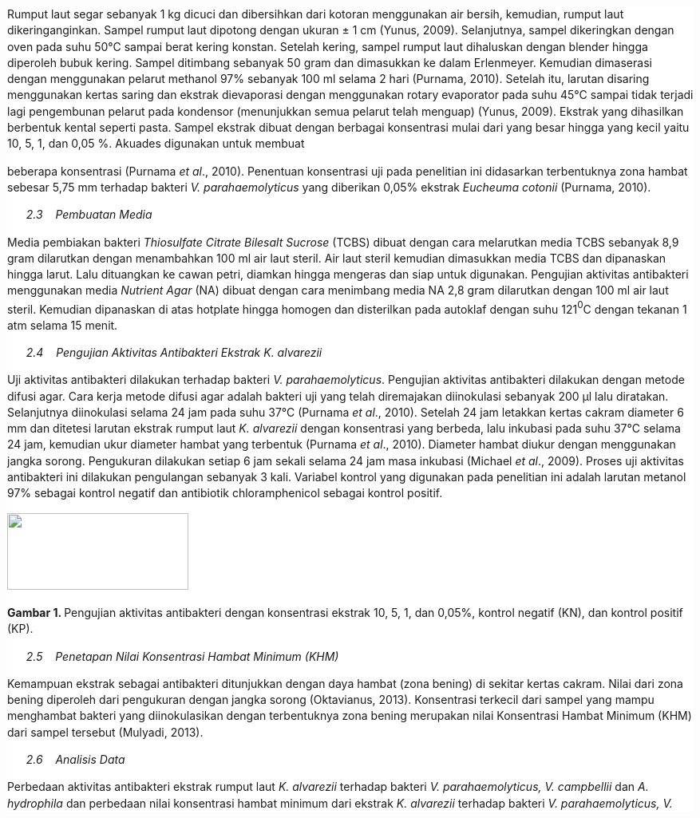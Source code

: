 <p><span class="font4">Rumput laut segar sebanyak 1 kg dicuci dan dibersihkan dari kotoran menggunakan air bersih, kemudian, rumput laut dikeringanginkan. Sampel rumput laut dipotong dengan ukuran ± 1 cm (Yunus, 2009). Selanjutnya, sampel dikeringkan dengan oven pada suhu 50°C sampai berat kering konstan. Setelah kering, sampel rumput laut dihaluskan dengan blender hingga diperoleh bubuk kering. Sampel ditimbang sebanyak 50 gram dan dimasukkan ke dalam Erlenmeyer. Kemudian dimaserasi dengan menggunakan pelarut methanol 97% sebanyak 100 ml selama 2 hari (Purnama, 2010). Setelah itu, larutan disaring menggunakan kertas saring dan ekstrak dievaporasi dengan menggunakan rotary evaporator pada suhu 45°C sampai tidak terjadi lagi pengembunan pelarut pada kondensor (menunjukkan semua pelarut telah menguap) (Yunus, 2009). Ekstrak yang dihasilkan berbentuk kental seperti pasta. Sampel ekstrak dibuat dengan berbagai konsentrasi mulai dari yang besar hingga yang kecil yaitu 10, 5, 1, dan 0,05 %. Akuades digunakan untuk membuat</span></p>
<p><span class="font4">beberapa konsentrasi (Purnama </span><span class="font4" style="font-style:italic;">et al</span><span class="font4">., 2010). Penentuan konsentrasi uji pada penelitian ini didasarkan terbentuknya zona hambat sebesar 5,75 mm terhadap bakteri </span><span class="font4" style="font-style:italic;">V. parahaemolyticus </span><span class="font4">yang diberikan 0,05% ekstrak </span><span class="font4" style="font-style:italic;">Eucheuma cotonii</span><span class="font4"> (Purnama, 2010).</span></p>
<ul style="list-style:none;"><li>
<p><span class="font4" style="font-style:italic;">2.3 &nbsp;&nbsp;&nbsp;Pembuatan Media</span></p></li></ul>
<p><span class="font4">Media pembiakan bakteri </span><span class="font4" style="font-style:italic;">Thiosulfate Citrate Bilesalt Sucrose</span><span class="font4"> (TCBS) dibuat dengan cara melarutkan media TCBS sebanyak 8,9 gram dilarutkan dengan menambahkan 100 ml air laut steril. Air laut steril kemudian dimasukkan media TCBS dan dipanaskan hingga larut. Lalu dituangkan ke cawan petri, diamkan hingga mengeras dan siap untuk digunakan. Pengujian aktivitas antibakteri menggunakan media </span><span class="font4" style="font-style:italic;">Nutrient Agar</span><span class="font4"> (NA) dibuat dengan cara menimbang media NA 2,8 gram dilarutkan dengan 100 ml air laut steril. Kemudian dipanaskan di atas hotplate hingga homogen dan disterilkan pada autoklaf dengan suhu 121</span><span class="font1"><sup>0</sup></span><span class="font4">C dengan tekanan 1 atm selama 15 menit.</span></p>
<ul style="list-style:none;"><li>
<p><span class="font4" style="font-style:italic;">2.4 &nbsp;&nbsp;&nbsp;Pengujian Aktivitas Antibakteri Ekstrak K. alvarezii</span></p></li></ul>
<p><span class="font4">Uji aktivitas antibakteri dilakukan terhadap bakteri </span><span class="font4" style="font-style:italic;">V. parahaemolyticus</span><span class="font4">. Pengujian aktivitas antibakteri dilakukan dengan metode difusi agar. Cara kerja metode difusi agar adalah bakteri uji yang telah diremajakan diinokulasi sebanyak 200 µl lalu diratakan. Selanjutnya diinokulasi selama 24 jam pada suhu 37°C (Purnama </span><span class="font4" style="font-style:italic;">et al</span><span class="font4">., 2010). Setelah 24 jam letakkan kertas cakram diameter 6 mm dan ditetesi larutan ekstrak rumput laut </span><span class="font4" style="font-style:italic;">K. alvarezii</span><span class="font4"> dengan konsentrasi yang berbeda, lalu inkubasi pada suhu 37°C selama 24 jam, kemudian ukur diameter hambat yang terbentuk (Purnama </span><span class="font4" style="font-style:italic;">et al</span><span class="font4">., 2010). Diameter hambat diukur dengan menggunakan jangka sorong. Pengukuran dilakukan setiap 6 jam sekali selama 24 jam masa inkubasi (Michael </span><span class="font4" style="font-style:italic;">et al</span><span class="font4">., 2009). Proses uji aktivitas antibakteri ini dilakukan pengulangan sebanyak 3 kali. Variabel kontrol yang digunakan pada penelitian ini adalah larutan metanol 97% sebagai kontrol negatif dan antibiotik chloramphenicol sebagai kontrol positif.</span></p><img src="https://jurnal.harianregional.com/media/105683-1.png" alt="" style="width:170pt;height:72pt;">
<p><span class="font4" style="font-weight:bold;">Gambar 1. </span><span class="font4">Pengujian aktivitas antibakteri dengan konsentrasi ekstrak 10, 5, 1, dan 0,05%, kontrol negatif (KN), dan kontrol positif (KP).</span></p>
<ul style="list-style:none;"><li>
<p><span class="font4" style="font-style:italic;">2.5 &nbsp;&nbsp;&nbsp;Penetapan Nilai Konsentrasi Hambat Minimum (KHM)</span></p></li></ul>
<p><span class="font4">Kemampuan ekstrak sebagai antibakteri ditunjukkan dengan daya hambat (zona bening) di sekitar kertas cakram. Nilai dari zona bening diperoleh dari pengukuran dengan jangka sorong (Oktavianus, 2013). Konsentrasi terkecil dari sampel yang mampu menghambat bakteri yang diinokulasikan dengan terbentuknya zona bening merupakan nilai Konsentrasi Hambat Minimum (KHM) dari sampel tersebut (Mulyadi, 2013).</span></p>
<ul style="list-style:none;"><li>
<p><span class="font4" style="font-style:italic;">2.6 &nbsp;&nbsp;&nbsp;Analisis Data</span></p></li></ul>
<p><span class="font4">Perbedaan aktivitas antibakteri ekstrak rumput laut </span><span class="font4" style="font-style:italic;">K. alvarezii</span><span class="font4"> terhadap bakteri </span><span class="font4" style="font-style:italic;">V. parahaemolyticus, V. campbellii</span><span class="font4"> dan </span><span class="font4" style="font-style:italic;">A. hydrophila</span><span class="font4"> dan perbedaan nilai konsentrasi hambat minimum dari ekstrak </span><span class="font4" style="font-style:italic;">K. alvarezii</span><span class="font4"> terhadap bakteri </span><span class="font4" style="font-style:italic;">V. parahaemolyticus, V.</span></p>
